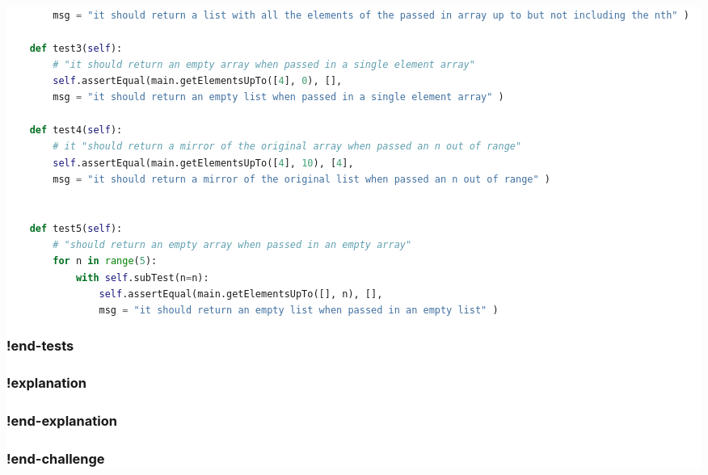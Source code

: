 ```python
        msg = "it should return a list with all the elements of the passed in array up to but not including the nth" )

    def test3(self):
        # "it should return an empty array when passed in a single element array"
        self.assertEqual(main.getElementsUpTo([4], 0), [],
        msg = "it should return an empty list when passed in a single element array" )

    def test4(self):
        # it "should return a mirror of the original array when passed an n out of range"
        self.assertEqual(main.getElementsUpTo([4], 10), [4],
        msg = "it should return a mirror of the original list when passed an n out of range" )


    def test5(self):
        # "should return an empty array when passed in an empty array"
        for n in range(5):
            with self.subTest(n=n):
                self.assertEqual(main.getElementsUpTo([], n), [],
                msg = "it should return an empty list when passed in an empty list" )
```


### !end-tests

### !explanation

### !end-explanation

### !end-challenge
